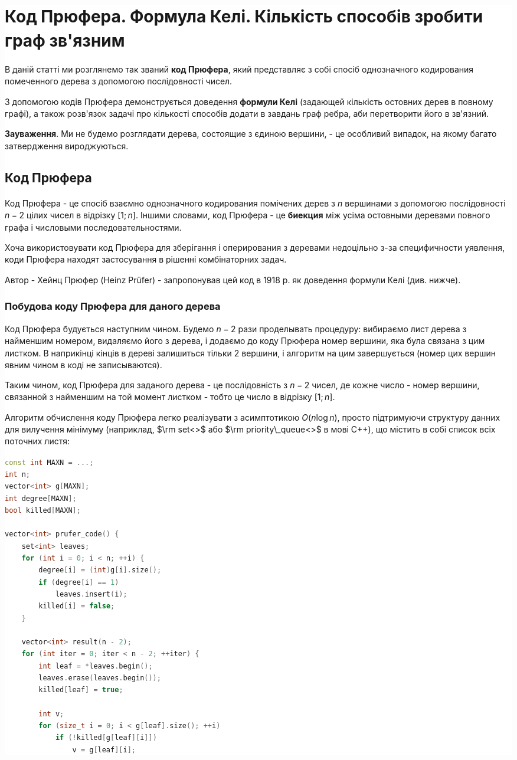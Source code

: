 # Код Прюфера. Формула Келі. Кількість способів зробити граф зв'язним

В даній статті ми розглянемо так званий **код Прюфера**, який представляє з собі спосіб однозначного кодирования помеченного дерева з допомогою послідовності чисел.

З допомогою кодів Прюфера демонструється доведення **формули Келі** (задающей кількість остовних дерев в повному графі), а також розв'язок задачі про кількості способів додати в завдань граф ребра, аби перетворити його в зв'язний.

**Зауваження**. Ми не будемо розглядати дерева, состоящие з єдиною вершини, - це особливий випадок, на якому багато затвердження вироджуються.

## Код Прюфера

Код Прюфера - це спосіб взаємно однозначного кодирования помічених дерев з $n$ вершинами з допомогою послідовності $n-2$ цілих чисел в відрізку $[1;n]$. Іншими словами, код Прюфера - це **биекция** між усіма остовными деревами повного графа і числовыми последовательностями.

Хоча використовувати код Прюфера для зберігання і оперирования з деревами недоцільно з-за специфичности уявлення, коди Прюфера находят застосування в рішенні комбінаторних задач.

Автор - Хейнц Прюфер (Heinz Prüfer) - запропонував цей код в 1918 р. як доведення формули Келі (див. нижче).

### Побудова коду Прюфера для даного дерева

Код Прюфера будується наступним чином. Будемо $n-2$ рази проделывать процедуру: вибираємо лист дерева з найменшим номером, видаляємо його з дерева, і додаємо до коду Прюфера номер вершини, яка була связана з цим листком. В наприкінці кінців в дереві залишиться тільки $2$ вершини, і алгоритм на цим завершується (номер цих вершин явним чином в коді не записываются).

Таким чином, код Прюфера для заданого дерева - це послідовність з $n-2$ чисел, де кожне число - номер вершини, связанной з найменшим на той момент листком - тобто це число в відрізку $[1;n]$.

Алгоритм обчислення коду Прюфера легко реалізувати з асимптотикою $O(n \log n)$, просто підтримуючи структуру данних для вилучення мінімуму (наприклад, $\rm set<>$ або $\rm priority\_queue<>$ в мові C++), що містить в собі список всіх поточних листя:


``` cpp
const int MAXN = ...;
int n;
vector<int> g[MAXN];
int degree[MAXN];
bool killed[MAXN];

vector<int> prufer_code() {
    set<int> leaves;
    for (int i = 0; i < n; ++i) {
        degree[i] = (int)g[i].size();
        if (degree[i] == 1)
            leaves.insert(i);
        killed[i] = false;
    }

    vector<int> result(n - 2);
    for (int iter = 0; iter < n - 2; ++iter) {
        int leaf = *leaves.begin();
        leaves.erase(leaves.begin());
        killed[leaf] = true;

        int v;
        for (size_t i = 0; i < g[leaf].size(); ++i)
            if (!killed[g[leaf][i]])
                v = g[leaf][i];
```